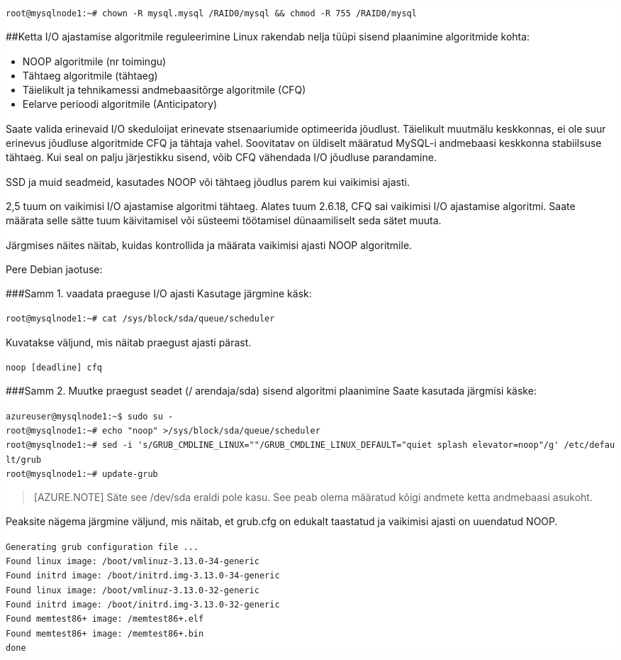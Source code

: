     root@mysqlnode1:~# chown -R mysql.mysql /RAID0/mysql && chmod -R 755 /RAID0/mysql


##<a name="adjust-the-disk-io-scheduling-algorithm"></a>Ketta I/O ajastamise algoritmile reguleerimine
Linux rakendab nelja tüüpi sisend plaanimine algoritmide kohta:  

-   NOOP algoritmile (nr toimingu)
-   Tähtaeg algoritmile (tähtaeg)
-   Täielikult ja tehnikamessi andmebaasitõrge algoritmile (CFQ)
-   Eelarve perioodi algoritmile (Anticipatory)  

Saate valida erinevaid I/O skeduloijat erinevate stsenaariumide optimeerida jõudlust. Täielikult muutmälu keskkonnas, ei ole suur erinevus jõudluse algoritmide CFQ ja tähtaja vahel. Soovitatav on üldiselt määratud MySQL-i andmebaasi keskkonna stabiilsuse tähtaeg. Kui seal on palju järjestikku sisend, võib CFQ vähendada I/O jõudluse parandamine.   

SSD ja muid seadmeid, kasutades NOOP või tähtaeg jõudlus parem kui vaikimisi ajasti.   

2,5 tuum on vaikimisi I/O ajastamise algoritmi tähtaeg. Alates tuum 2.6.18, CFQ sai vaikimisi I/O ajastamise algoritmi.  Saate määrata selle sätte tuum käivitamisel või süsteemi töötamisel dünaamiliselt seda sätet muuta.  

Järgmises näites näitab, kuidas kontrollida ja määrata vaikimisi ajasti NOOP algoritmile.  

Pere Debian jaotuse:

###<a name="step-1view-the-current-io-scheduler"></a>Samm 1. vaadata praeguse I/O ajasti
Kasutage järgmine käsk:  

    root@mysqlnode1:~# cat /sys/block/sda/queue/scheduler

Kuvatakse väljund, mis näitab praegust ajasti pärast.  

    noop [deadline] cfq


###<a name="step-2-change-the-current-device-devsda-of-io-scheduling-algorithm"></a>Samm 2. Muutke praegust seadet (/ arendaja/sda) sisend algoritmi plaanimine
Saate kasutada järgmisi käske:  

    azureuser@mysqlnode1:~$ sudo su -
    root@mysqlnode1:~# echo "noop" >/sys/block/sda/queue/scheduler
    root@mysqlnode1:~# sed -i 's/GRUB_CMDLINE_LINUX=""/GRUB_CMDLINE_LINUX_DEFAULT="quiet splash elevator=noop"/g' /etc/default/grub
    root@mysqlnode1:~# update-grub

>[AZURE.NOTE] Säte see /dev/sda eraldi pole kasu. See peab olema määratud kõigi andmete ketta andmebaasi asukoht.  

Peaksite nägema järgmine väljund, mis näitab, et grub.cfg on edukalt taastatud ja vaikimisi ajasti on uuendatud NOOP.  

    Generating grub configuration file ...
    Found linux image: /boot/vmlinuz-3.13.0-34-generic
    Found initrd image: /boot/initrd.img-3.13.0-34-generic
    Found linux image: /boot/vmlinuz-3.13.0-32-generic
    Found initrd image: /boot/initrd.img-3.13.0-32-generic
    Found memtest86+ image: /memtest86+.elf
    Found memtest86+ image: /memtest86+.bin
    done


[1]: ./media/virtual-machines-linux-classic-optimize-mysql/virtual-machines-linux-optimize-mysql-perf-01.png
[2]: ./media/virtual-machines-linux-classic-optimize-mysql/virtual-machines-linux-optimize-mysql-perf-02.png
[3]: ./media/virtual-machines-linux-classic-optimize-mysql/virtual-machines-linux-optimize-mysql-perf-03.png
[4]: ./media/virtual-machines-linux-classic-optimize-mysql/virtual-machines-linux-optimize-mysql-perf-04.png
[5]: ./media/virtual-machines-linux-classic-optimize-mysql/virtual-machines-linux-optimize-mysql-perf-05.png
[6]: ./media/virtual-machines-linux-classic-optimize-mysql/virtual-machines-linux-optimize-mysql-perf-06.png
[7]: ./media/virtual-machines-linux-classic-optimize-mysql/virtual-machines-linux-optimize-mysql-perf-07.png
[8]: ./media/virtual-machines-linux-classic-optimize-mysql/virtual-machines-linux-optimize-mysql-perf-08.png
[9]: ./media/virtual-machines-linux-classic-optimize-mysql/virtual-machines-linux-optimize-mysql-perf-09.png
[10]: ./media/virtual-machines-linux-classic-optimize-mysql/virtual-machines-linux-optimize-mysql-perf-10.png
[11]: ./media/virtual-machines-linux-classic-optimize-mysql/virtual-machines-linux-optimize-mysql-perf-11.png
[12]: ./media/virtual-machines-linux-classic-optimize-mysql/virtual-machines-linux-optimize-mysql-perf-12.png
[13]: ./media/virtual-machines-linux-classic-optimize-mysql/virtual-machines-linux-optimize-mysql-perf-13.png
[14]: ./media/virtual-machines-linux-classic-optimize-mysql/virtual-machines-linux-optimize-mysql-perf-14.png
